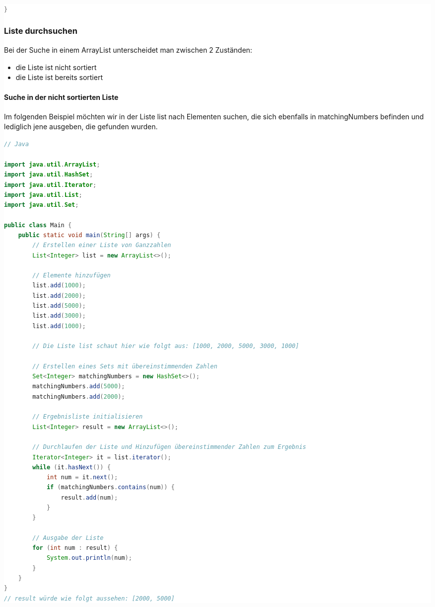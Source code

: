 ```csharp
}
```

### Liste durchsuchen

Bei der Suche in einem ArrayList unterscheidet man zwischen 2 Zuständen:
- die Liste ist nicht sortiert
- die Liste ist bereits sortiert

#### Suche in der nicht sortierten Liste

Im folgenden Beispiel möchten wir in der Liste list nach Elementen suchen, die sich ebenfalls in matchingNumbers befinden und lediglich jene ausgeben, die gefunden wurden.

```Java
// Java

import java.util.ArrayList;
import java.util.HashSet;
import java.util.Iterator;
import java.util.List;
import java.util.Set;

public class Main {
    public static void main(String[] args) {
        // Erstellen einer Liste von Ganzzahlen
        List<Integer> list = new ArrayList<>();

        // Elemente hinzufügen
        list.add(1000);
        list.add(2000);
        list.add(5000);
        list.add(3000);
        list.add(1000);

        // Die Liste list schaut hier wie folgt aus: [1000, 2000, 5000, 3000, 1000]

        // Erstellen eines Sets mit übereinstimmenden Zahlen
        Set<Integer> matchingNumbers = new HashSet<>();
        matchingNumbers.add(5000);
        matchingNumbers.add(2000);

        // Ergebnisliste initialisieren
        List<Integer> result = new ArrayList<>();

        // Durchlaufen der Liste und Hinzufügen übereinstimmender Zahlen zum Ergebnis
        Iterator<Integer> it = list.iterator();
        while (it.hasNext()) {
            int num = it.next();
            if (matchingNumbers.contains(num)) {
                result.add(num);
            }
        }

        // Ausgabe der Liste
        for (int num : result) {
            System.out.println(num);
        }
    }
}
// result würde wie folgt aussehen: [2000, 5000]
```
